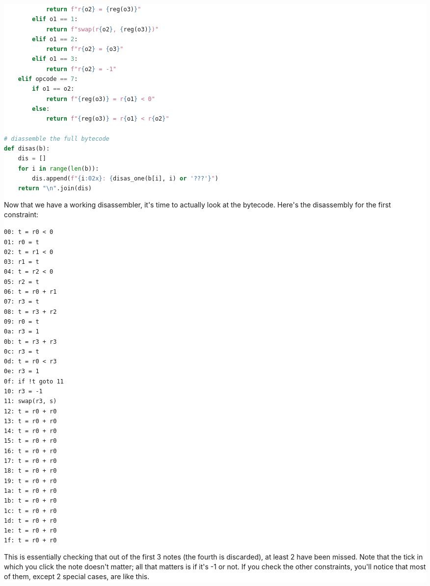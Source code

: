 ```python
            return f"r{o2} = {reg(o3)}"
        elif o1 == 1:
            return f"swap(r{o2}, {reg(o3)})"
        elif o1 == 2:
            return f"r{o2} = {o3}"
        elif o1 == 3:
            return f"r{o2} = -1"
    elif opcode == 7:
        if o1 == o2:
            return f"{reg(o3)} = r{o1} < 0"
        else:
            return f"{reg(o3)} = r{o1} < r{o2}"

# diassemble the full bytecode
def disas(b):
    dis = []
    for i in range(len(b)):
        dis.append(f"{i:02x}: {disas_one(b[i], i) or '???'}")
    return "\n".join(dis)
```
Now that we have a working disassembler, it's time to actually look at the bytecode. Here's the disassembly for the first constraint:
```
00: t = r0 < 0
01: r0 = t
02: t = r1 < 0
03: r1 = t
04: t = r2 < 0
05: r2 = t
06: t = r0 + r1
07: r3 = t
08: t = r3 + r2
09: r0 = t
0a: r3 = 1
0b: t = r3 + r3
0c: r3 = t
0d: t = r0 < r3
0e: r3 = 1
0f: if !t goto 11
10: r3 = -1
11: swap(r3, s)
12: t = r0 + r0
13: t = r0 + r0
14: t = r0 + r0
15: t = r0 + r0
16: t = r0 + r0
17: t = r0 + r0
18: t = r0 + r0
19: t = r0 + r0
1a: t = r0 + r0
1b: t = r0 + r0
1c: t = r0 + r0
1d: t = r0 + r0
1e: t = r0 + r0
1f: t = r0 + r0
```
This is essentially checking that out of the first 3 notes (the fourth is discarded), at least 2 have been missed. Note that the tick in which you click the note doesn't matter; all that matters is if it's -1 or not. If you check the other constraints, you'll notice that most of them, except 2 special cases, are like this.
